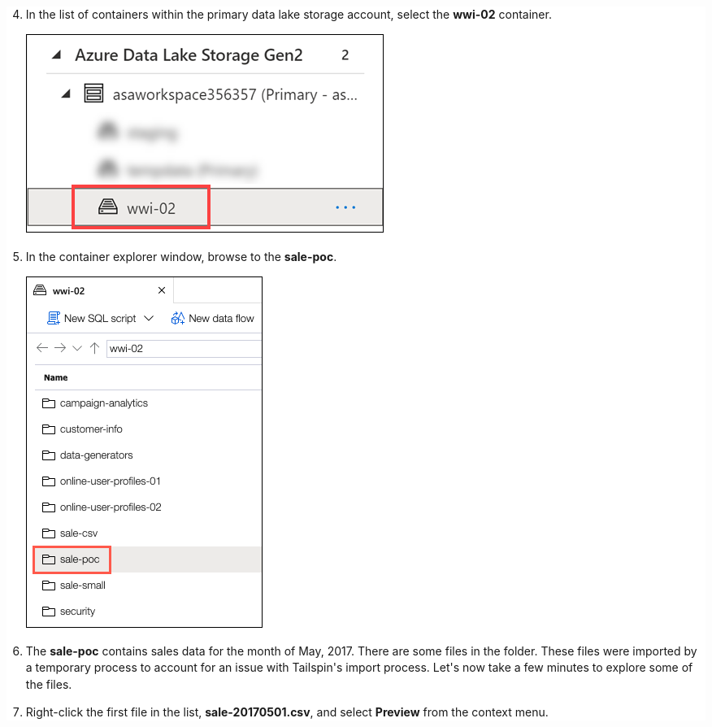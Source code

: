 4. In the list of containers within the primary data lake storage account, select the **wwi-02** container.

    ![The wwi-02 container is selected and highlighted under the primary data lake storage account.](media/data-hub-adls-primary-wwi-02-container.png "wwi-02 container")

5. In the container explorer window, browse to the **sale-poc**.

    ![The sale-poc folder is highlighted within the wwi-02 container in the data lake.](media/wwi-02-sale-poc.png "sale-poc folder")

6. The **sale-poc** contains sales data for the month of May, 2017. There are some files in the folder. These files were imported by a temporary process to account for an issue with Tailspin's import process. Let's now take a few minutes to explore some of the files.

7. Right-click the first file in the list, **sale-20170501.csv**, and select **Preview** from the context menu.
